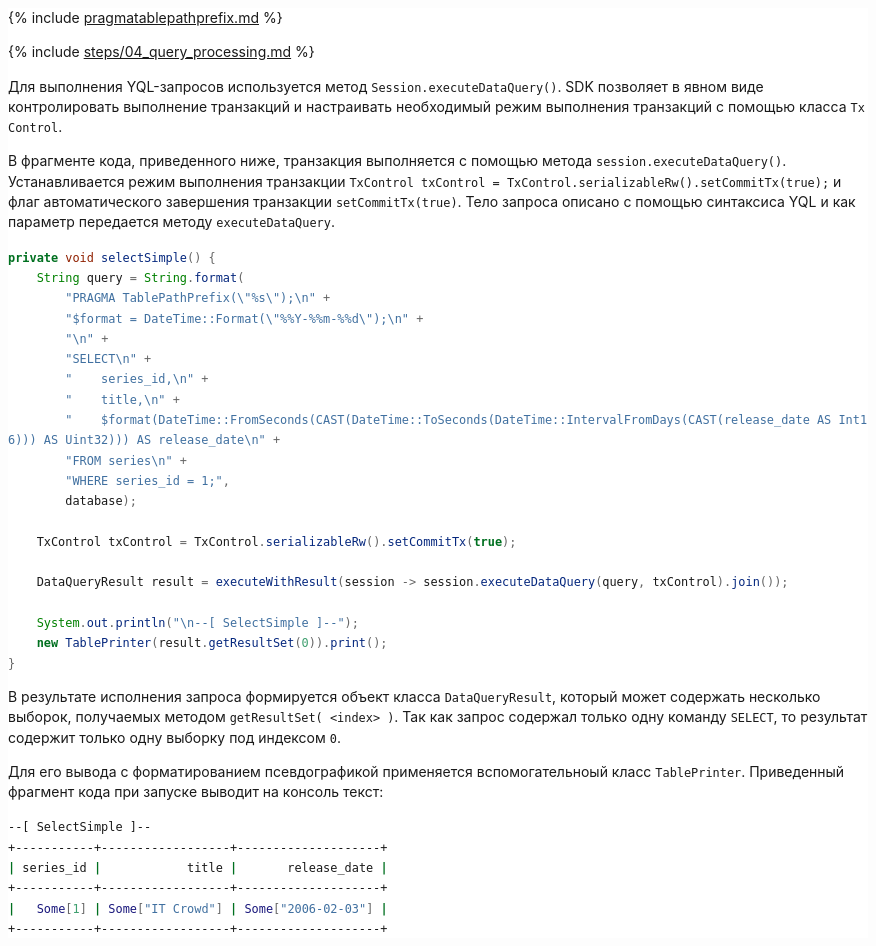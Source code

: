 {% include [pragmatablepathprefix.md](auxilary/pragmatablepathprefix.md) %}

{% include [steps/04_query_processing.md](steps/04_query_processing.md) %}

Для выполнения YQL-запросов используется метод `Session.executeDataQuery()`.
SDK позволяет в явном виде контролировать выполнение транзакций и настраивать необходимый режим выполнения транзакций с помощью класса `TxControl`.

В фрагменте кода, приведенного ниже, транзакция выполняется с помощью метода `session.executeDataQuery()`. Устанавливается режим выполнения транзакции `TxControl txControl = TxControl.serializableRw().setCommitTx(true);` и флаг автоматического завершения транзакции `setCommitTx(true)`. Тело запроса описано с помощью синтаксиса YQL и как параметр передается методу `executeDataQuery`.

```java
private void selectSimple() {
    String query = String.format(
        "PRAGMA TablePathPrefix(\"%s\");\n" +
        "$format = DateTime::Format(\"%%Y-%%m-%%d\");\n" +
        "\n" +
        "SELECT\n" +
        "    series_id,\n" +
        "    title,\n" +
        "    $format(DateTime::FromSeconds(CAST(DateTime::ToSeconds(DateTime::IntervalFromDays(CAST(release_date AS Int16))) AS Uint32))) AS release_date\n" +
        "FROM series\n" +
        "WHERE series_id = 1;",
        database);

    TxControl txControl = TxControl.serializableRw().setCommitTx(true);

    DataQueryResult result = executeWithResult(session -> session.executeDataQuery(query, txControl).join());

    System.out.println("\n--[ SelectSimple ]--");
    new TablePrinter(result.getResultSet(0)).print();
}
```

В результате исполнения запроса формируется объект класса `DataQueryResult`, который может содержать несколько выборок, получаемых методом `getResultSet( <index> )`. Так как запрос содержал только одну команду `SELECT`, то результат содержит только одну выборку под индексом `0`.

Для его вывода с форматированием псевдографикой применяется вспомогательноый класс `TablePrinter`. Приведенный фрагмент кода при запуске выводит на консоль текст:

```bash
--[ SelectSimple ]--
+-----------+------------------+--------------------+
| series_id |            title |       release_date |
+-----------+------------------+--------------------+
|   Some[1] | Some["IT Crowd"] | Some["2006-02-03"] |
+-----------+------------------+--------------------+
```


